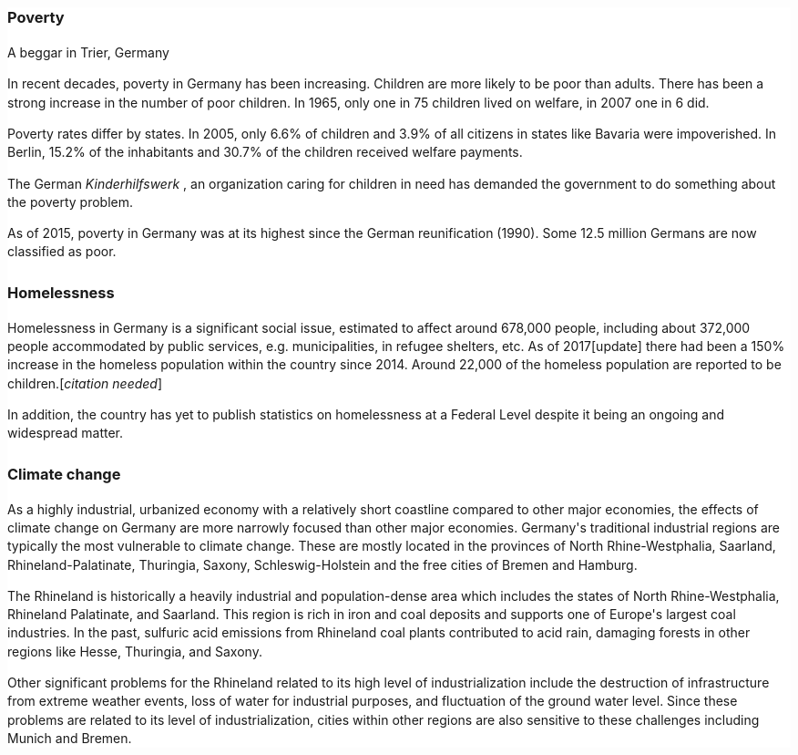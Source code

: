 ### Poverty

A beggar in Trier, Germany

In recent decades, poverty in Germany has been increasing. Children are more
likely to be poor than adults. There has been a strong increase in the number
of poor children. In 1965, only one in 75 children lived on welfare, in 2007
one in 6 did.

Poverty rates differ by states. In 2005, only 6.6% of children and 3.9% of all
citizens in states like Bavaria were impoverished. In Berlin, 15.2% of the
inhabitants and 30.7% of the children received welfare payments.

The German _Kinderhilfswerk_ , an organization caring for children in need has
demanded the government to do something about the poverty problem.

As of 2015, poverty in Germany was at its highest since the German
reunification (1990). Some 12.5 million Germans are now classified as poor.

### Homelessness

Homelessness in Germany is a significant social issue, estimated to affect
around 678,000 people, including about 372,000 people accommodated by public
services, e.g. municipalities, in refugee shelters, etc. As of 2017[update]
there had been a 150% increase in the homeless population within the country
since 2014. Around 22,000 of the homeless population are reported to be
children.[_citation needed_]

In addition, the country has yet to publish statistics on homelessness at a
Federal Level despite it being an ongoing and widespread matter.

### Climate change

As a highly industrial, urbanized economy with a relatively short coastline
compared to other major economies, the effects of climate change on Germany
are more narrowly focused than other major economies. Germany's traditional
industrial regions are typically the most vulnerable to climate change. These
are mostly located in the provinces of North Rhine-Westphalia, Saarland,
Rhineland-Palatinate, Thuringia, Saxony, Schleswig-Holstein and the free
cities of Bremen and Hamburg.

The Rhineland is historically a heavily industrial and population-dense area
which includes the states of North Rhine-Westphalia, Rhineland Palatinate, and
Saarland. This region is rich in iron and coal deposits and supports one of
Europe's largest coal industries. In the past, sulfuric acid emissions from
Rhineland coal plants contributed to acid rain, damaging forests in other
regions like Hesse, Thuringia, and Saxony.

Other significant problems for the Rhineland related to its high level of
industrialization include the destruction of infrastructure from extreme
weather events, loss of water for industrial purposes, and fluctuation of the
ground water level. Since these problems are related to its level of
industrialization, cities within other regions are also sensitive to these
challenges including Munich and Bremen.